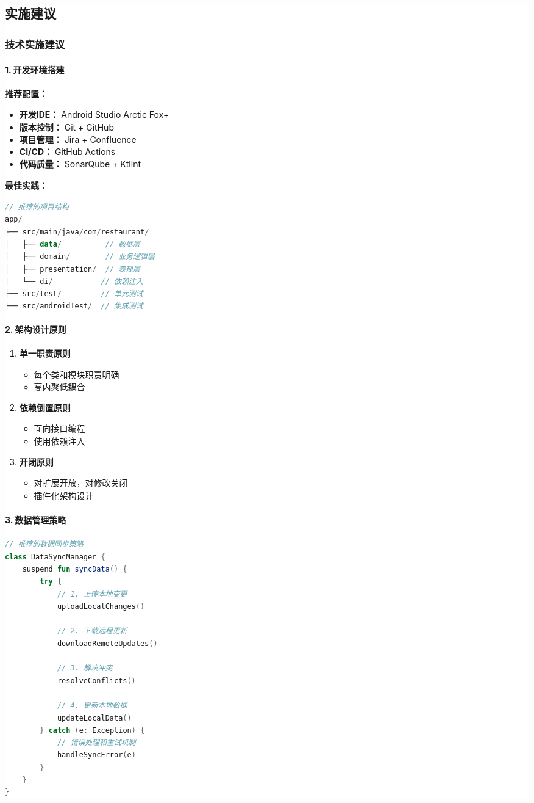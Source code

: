 ## 实施建议

### 技术实施建议

#### 1. 开发环境搭建
**推荐配置：**
- **开发IDE：** Android Studio Arctic Fox+
- **版本控制：** Git + GitHub
- **项目管理：** Jira + Confluence
- **CI/CD：** GitHub Actions
- **代码质量：** SonarQube + Ktlint

**最佳实践：**
```kotlin
// 推荐的项目结构
app/
├── src/main/java/com/restaurant/
│   ├── data/          // 数据层
│   ├── domain/        // 业务逻辑层
│   ├── presentation/  // 表现层
│   └── di/           // 依赖注入
├── src/test/         // 单元测试
└── src/androidTest/  // 集成测试
```

#### 2. 架构设计原则
1. **单一职责原则**
   - 每个类和模块职责明确
   - 高内聚低耦合

2. **依赖倒置原则**
   - 面向接口编程
   - 使用依赖注入

3. **开闭原则**
   - 对扩展开放，对修改关闭
   - 插件化架构设计

#### 3. 数据管理策略
```kotlin
// 推荐的数据同步策略
class DataSyncManager {
    suspend fun syncData() {
        try {
            // 1. 上传本地变更
            uploadLocalChanges()
            
            // 2. 下载远程更新
            downloadRemoteUpdates()
            
            // 3. 解决冲突
            resolveConflicts()
            
            // 4. 更新本地数据
            updateLocalData()
        } catch (e: Exception) {
            // 错误处理和重试机制
            handleSyncError(e)
        }
    }
}
```

